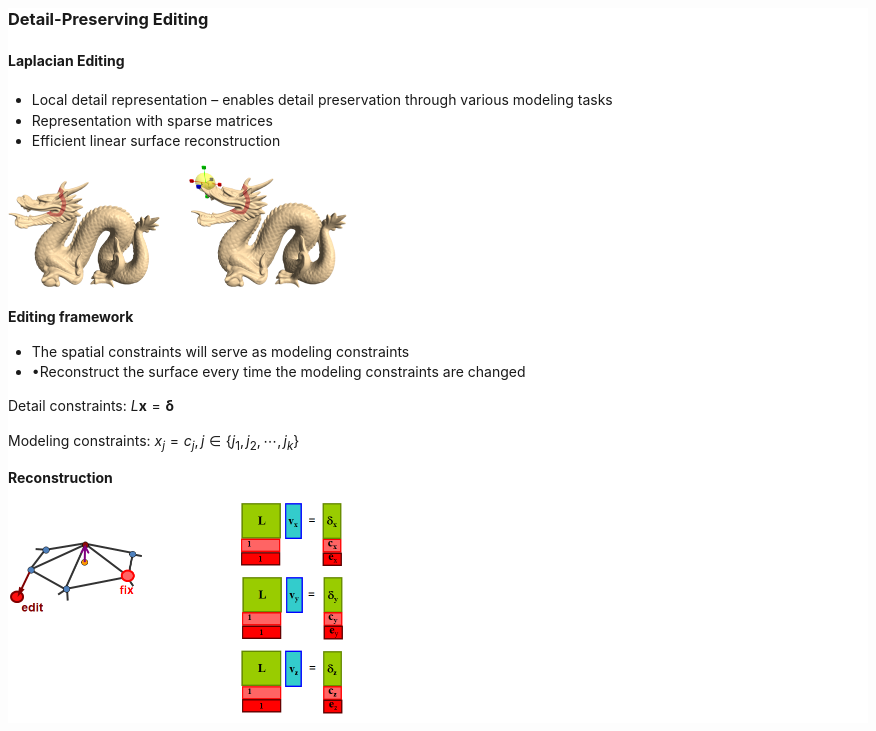 ### Detail-Preserving Editing

#### Laplacian Editing

* Local detail representation – enables detail preservation through various modeling tasks
* Representation with sparse matrices
* Efficient linear surface reconstruction

<img src="/assets/images/数字几何处理.assets/image-20200415083611092.png" alt="image-20200415083611092" style="zoom:50%;" />

**Editing framework**

* The spatial constraints will serve as modeling constraints
* •Reconstruct the surface every time the modeling constraints are changed

Detail constraints: $L\boldsymbol x=\boldsymbol \delta$

Modeling constraints: $x_j=c_j, j\in\{j_1,j_2,\cdots,j_k\}$

**Reconstruction**

<img src="/assets/images/数字几何处理.assets/image-20200415083845805.png" alt="image-20200415083845805" style="zoom:50%;" />

